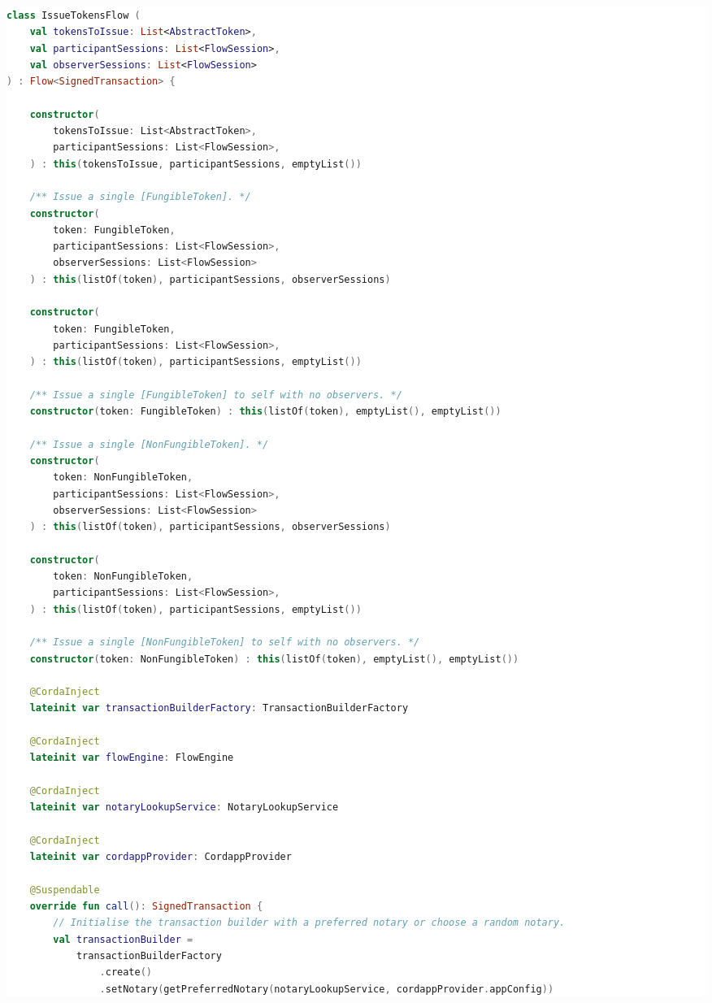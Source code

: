 ```
```

```kotlin
class IssueTokensFlow (
    val tokensToIssue: List<AbstractToken>,
    val participantSessions: List<FlowSession>,
    val observerSessions: List<FlowSession>
) : Flow<SignedTransaction> {

    constructor(
        tokensToIssue: List<AbstractToken>,
        participantSessions: List<FlowSession>,
    ) : this(tokensToIssue, participantSessions, emptyList())

    /** Issue a single [FungibleToken]. */
    constructor(
        token: FungibleToken,
        participantSessions: List<FlowSession>,
        observerSessions: List<FlowSession>
    ) : this(listOf(token), participantSessions, observerSessions)

    constructor(
        token: FungibleToken,
        participantSessions: List<FlowSession>,
    ) : this(listOf(token), participantSessions, emptyList())

    /** Issue a single [FungibleToken] to self with no observers. */
    constructor(token: FungibleToken) : this(listOf(token), emptyList(), emptyList())

    /** Issue a single [NonFungibleToken]. */
    constructor(
        token: NonFungibleToken,
        participantSessions: List<FlowSession>,
        observerSessions: List<FlowSession>
    ) : this(listOf(token), participantSessions, observerSessions)

    constructor(
        token: NonFungibleToken,
        participantSessions: List<FlowSession>,
    ) : this(listOf(token), participantSessions, emptyList())

    /** Issue a single [NonFungibleToken] to self with no observers. */
    constructor(token: NonFungibleToken) : this(listOf(token), emptyList(), emptyList())

    @CordaInject
    lateinit var transactionBuilderFactory: TransactionBuilderFactory

    @CordaInject
    lateinit var flowEngine: FlowEngine

    @CordaInject
    lateinit var notaryLookupService: NotaryLookupService

    @CordaInject
    lateinit var cordappProvider: CordappProvider

    @Suspendable
    override fun call(): SignedTransaction {
        // Initialise the transaction builder with a preferred notary or choose a random notary.
        val transactionBuilder =
            transactionBuilderFactory
                .create()
                .setNotary(getPreferredNotary(notaryLookupService, cordappProvider.appConfig))
```